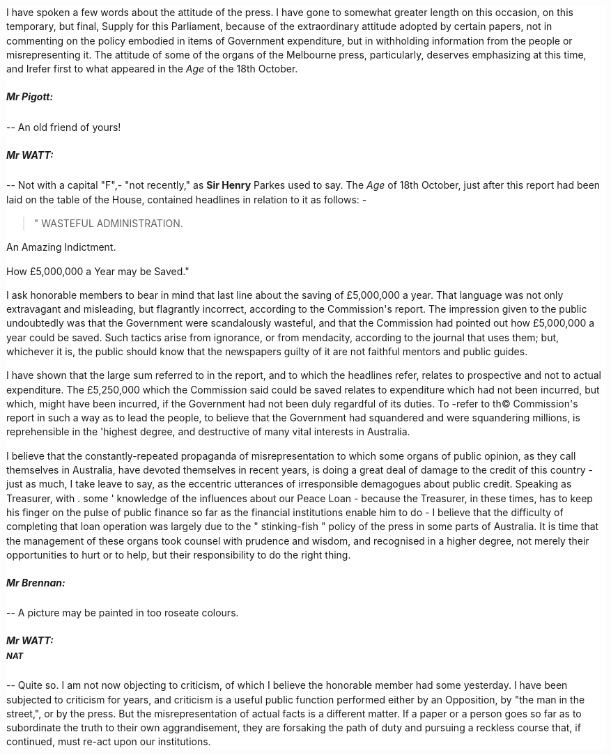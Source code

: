 I have spoken a few words about the attitude of the press. I have gone to somewhat greater length on this occasion, on this temporary, but final, Supply for this Parliament, because of the extraordinary attitude adopted by certain papers, not in commenting on the policy embodied in items of Government expenditure, but in withholding information from the people or misrepresenting it. The attitude of some of the organs of the Melbourne press, particularly, deserves emphasizing at this time, and Irefer first to what appeared in the  *Age*  of the 18th October. 

##### Mr Pigott:

-- An old friend of yours! 

##### Mr WATT:

-- Not with a capital "F",- "not recently," as  **Sir Henry**  Parkes used to say. The  *Age*  of 18th October, just after this report had been laid on the table of the House, contained headlines in relation to it as follows: - 

  >" WASTEFUL ADMINISTRATION. 

An Amazing Indictment. 

How £5,000,000 a Year may be Saved." 

I ask honorable members to bear in mind that last line about the saving of £5,000,000 a year. That language was not only extravagant and misleading, but flagrantly incorrect, according to the Commission's report. The impression given to the public undoubtedly was that the Government were scandalously wasteful, and that the Commission had pointed out how £5,000,000 a year could be saved. Such tactics arise from ignorance, or from mendacity, according to the journal that uses them; but, whichever it is, the public should know that the newspapers guilty of it are not faithful mentors and public guides. 

I have shown that the large sum referred to in the report, and to which the headlines refer, relates to prospective and not to actual expenditure. The £5,250,000 which the Commission said could be saved relates to expenditure which had not been incurred, but which, might have been incurred, if the Government had not been duly regardful of its duties. To -refer to th© Commission's report in such a way as to lead the people, to believe that the Government had squandered and were squandering millions, is reprehensible in the 'highest degree, and destructive of many vital interests in Australia. 

I believe that the constantly-repeated propaganda of misrepresentation to which some organs of public opinion, as they call themselves in Australia, have devoted themselves in recent years, is doing a great deal of damage to the credit of this country - just as much, I take leave to say, as the eccentric utterances of irresponsible demagogues about public credit. Speaking as Treasurer, with . some ' knowledge of the influences about our Peace Loan - because the Treasurer, in these times, has to keep his finger on the pulse of public finance so far as the financial institutions enable him to do - I believe that the difficulty of completing that loan operation was largely due to the " stinking-fish " policy of the press in some parts of Australia. It is time that the management of these organs took counsel with prudence and wisdom, and recognised in a higher degree, not merely their opportunities to hurt or to help, but their responsibility to do the right thing. 

##### Mr Brennan:

-- A picture may be painted in too roseate colours. 

##### Mr WATT:<br><small class="text-muted">NAT</small>

-- Quite so. I am not now objecting to criticism, of which I believe the honorable member had some yesterday. I have been subjected to criticism for years, and criticism is a useful public function performed either by an Opposition, by "the man in the street,", or by the press. But the misrepresentation of actual facts is a different matter. If a paper or a person goes so far as to subordinate the truth to their own aggrandisement, they are forsaking the path of duty and pursuing a reckless course that, if continued, must re-act upon our institutions.  
